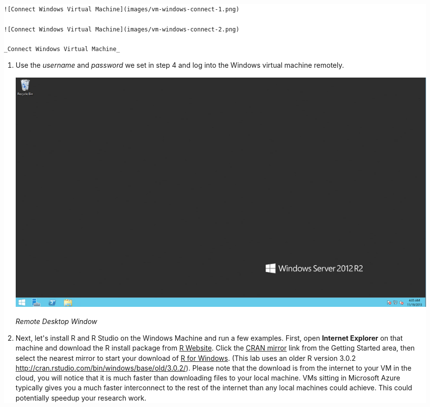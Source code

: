     ![Connect Windows Virtual Machine](images/vm-windows-connect-1.png)
    
    ![Connect Windows Virtual Machine](images/vm-windows-connect-2.png)
    
    _Connect Windows Virtual Machine_

1. Use the *username* and *password* we set in step 4 and log into the Windows virtual machine remotely.

    ![Remote Desktop Window](images/vm-windows-rdp-window.png)
    
    _Remote Desktop Window_

1. Next, let's install R and R Studio on the Windows Machine and run a few examples. First, open **Internet Explorer** on that machine and download the R install package from [R Website](http://www.r-project.org/). Click the [CRAN mirror](http://cran.r-project.org/mirrors.html) link from the Getting Started area, then select the nearest mirror to start your download of [R for Windows](http://cran.rstudio.com/bin/windows/base/old/3.0.2/R-3.0.2-win.exe). (This lab uses an older R version 3.0.2 http://cran.rstudio.com/bin/windows/base/old/3.0.2/). Please note that the download is from the internet to your VM in the cloud, you will notice that it is much faster than downloading files to your local machine. VMs sitting in Microsoft Azure typically gives you a much faster interconnect to the rest of the internet than any local machines could achieve. This could potentially speedup your research work.
